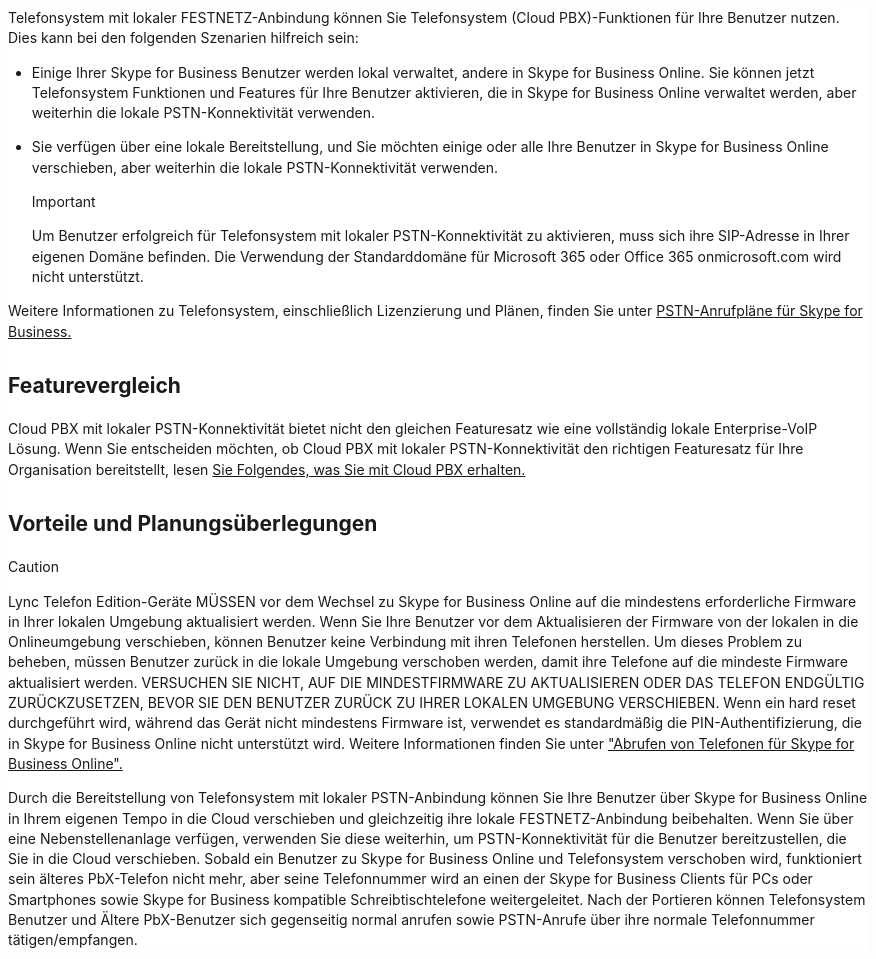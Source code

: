  Telefonsystem mit lokaler FESTNETZ-Anbindung können Sie Telefonsystem (Cloud PBX)-Funktionen für Ihre Benutzer nutzen. Dies kann bei den folgenden Szenarien hilfreich sein:

- Einige Ihrer Skype for Business Benutzer werden lokal verwaltet, andere in Skype for Business Online. Sie können jetzt Telefonsystem Funktionen und Features für Ihre Benutzer aktivieren, die in Skype for Business Online verwaltet werden, aber weiterhin die lokale PSTN-Konnektivität verwenden.

- Sie verfügen über eine lokale Bereitstellung, und Sie möchten einige oder alle Ihre Benutzer in Skype for Business Online verschieben, aber weiterhin die lokale PSTN-Konnektivität verwenden.

    > [!IMPORTANT]
    > Um Benutzer erfolgreich für Telefonsystem mit lokaler PSTN-Konnektivität zu aktivieren, muss sich ihre SIP-Adresse in Ihrer eigenen Domäne befinden. Die Verwendung der Standarddomäne für Microsoft 365 oder Office 365 onmicrosoft.com wird nicht unterstützt. 

Weitere Informationen zu Telefonsystem, einschließlich Lizenzierung und Plänen, finden Sie unter [PSTN-Anrufpläne für Skype for Business.](https://support.office.com/article/PSTN-Calling-plans-for-Skype-for-Business-f47c6a97-bc8b-42e6-b5d4-ce6b41ed1918)

## <a name="feature-comparison"></a>Featurevergleich

Cloud PBX mit lokaler PSTN-Konnektivität bietet nicht den gleichen Featuresatz wie eine vollständig lokale Enterprise-VoIP Lösung. Wenn Sie entscheiden möchten, ob Cloud PBX mit lokaler PSTN-Konnektivität den richtigen Featuresatz für Ihre Organisation bereitstellt, lesen [Sie Folgendes, was Sie mit Cloud PBX erhalten.](/microsoftteams/here-s-what-you-get-with-phone-system?bc=%2fskypeforbusiness%2fbreadcrumb%2ftoc.json&toc=%2fskypeforbusiness%2ftoc.json)

## <a name="benefits-and-planning-considerations"></a>Vorteile und Planungsüberlegungen

> [!CAUTION]
> Lync Telefon Edition-Geräte MÜSSEN vor dem Wechsel zu Skype for Business Online auf die mindestens erforderliche Firmware in Ihrer lokalen Umgebung aktualisiert werden.
Wenn Sie Ihre Benutzer vor dem Aktualisieren der Firmware von der lokalen in die Onlineumgebung verschieben, können Benutzer keine Verbindung mit ihren Telefonen herstellen. Um dieses Problem zu beheben, müssen Benutzer zurück in die lokale Umgebung verschoben werden, damit ihre Telefone auf die mindeste Firmware aktualisiert werden. VERSUCHEN SIE NICHT, AUF DIE MINDESTFIRMWARE ZU AKTUALISIEREN ODER DAS TELEFON ENDGÜLTIG ZURÜCKZUSETZEN, BEVOR SIE DEN BENUTZER ZURÜCK ZU IHRER LOKALEN UMGEBUNG VERSCHIEBEN.
Wenn ein hard reset durchgeführt wird, während das Gerät nicht mindestens Firmware ist, verwendet es standardmäßig die PIN-Authentifizierung, die in Skype for Business Online nicht unterstützt wird. Weitere Informationen finden Sie unter ["Abrufen von Telefonen für Skype for Business Online".](https://support.office.com/article/Getting-phones-for-Skype-for-Business-Online-91f2d947-45fc-4fab-bd8b-2e313531c477?ui=en-US&amp;rs=en-US&amp;ad=US)

Durch die Bereitstellung von Telefonsystem mit lokaler PSTN-Anbindung können Sie Ihre Benutzer über Skype for Business Online in Ihrem eigenen Tempo in die Cloud verschieben und gleichzeitig ihre lokale FESTNETZ-Anbindung beibehalten. Wenn Sie über eine Nebenstellenanlage verfügen, verwenden Sie diese weiterhin, um PSTN-Konnektivität für die Benutzer bereitzustellen, die Sie in die Cloud verschieben. Sobald ein Benutzer zu Skype for Business Online und Telefonsystem verschoben wird, funktioniert sein älteres PbX-Telefon nicht mehr, aber seine Telefonnummer wird an einen der Skype for Business Clients für PCs oder Smartphones sowie Skype for Business kompatible Schreibtischtelefone weitergeleitet. Nach der Portieren können Telefonsystem Benutzer und Ältere PbX-Benutzer sich gegenseitig normal anrufen sowie PSTN-Anrufe über ihre normale Telefonnummer tätigen/empfangen.
